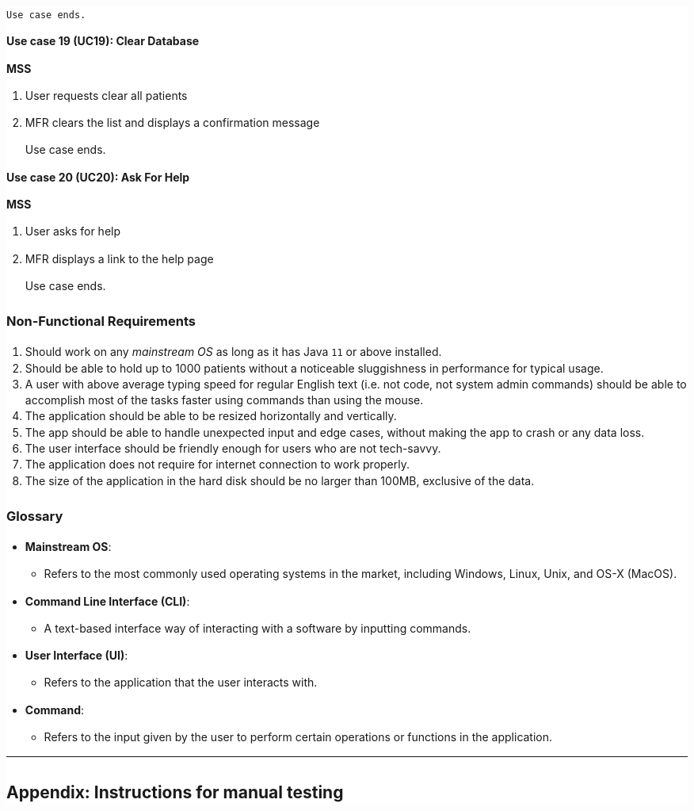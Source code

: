 
    Use case ends.

**Use case 19 (UC19): Clear Database**

**MSS**

1.  User requests clear all patients
2.  MFR clears the list and displays a confirmation message


    Use case ends.

**Use case 20 (UC20): Ask For Help**

**MSS**

1. User asks for help
2. MFR displays a link to the help page


    Use case ends.

### Non-Functional Requirements

1. Should work on any _mainstream OS_ as long as it has Java `11` or above installed.
2. Should be able to hold up to 1000 patients without a noticeable sluggishness in performance for typical usage.
3. A user with above average typing speed for regular English text (i.e. not code, not system admin commands) should be able to accomplish most of the tasks faster using commands than using the mouse.
4. The application should be able to be resized horizontally and vertically.
5. The app should be able to handle unexpected input and edge cases, without making the app to crash or any data loss.
6. The user interface should be friendly enough for users who are not tech-savvy.
7. The application does not require for internet connection to work properly.
8. The size of the application in the hard disk should be no larger than 100MB, exclusive of the data.

### Glossary

- **Mainstream OS**:
  - Refers to the most commonly used operating systems in the market, including Windows, Linux, Unix, and OS-X (MacOS). 

- **Command Line Interface (CLI)**:
  - A text-based interface way of interacting with a software by inputting commands.

- **User Interface (UI)**:
  - Refers to the application that the user interacts with.

- **Command**:
  - Refers to the input given by the user to perform certain operations or functions in the application.

--------------------------------------------------------------------------------------------------------------------

## **Appendix: Instructions for manual testing**
